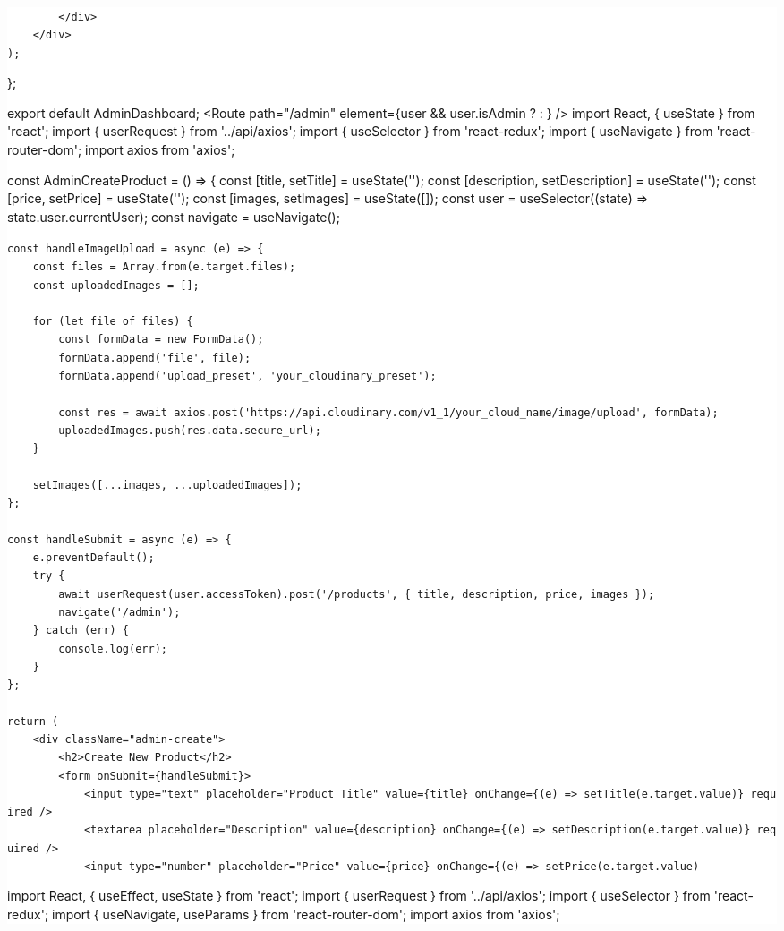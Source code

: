             </div>
        </div>
    );
};

export default AdminDashboard;
<Route path="/admin" element={user && user.isAdmin ? <AdminDashboard /> : <Navigate to="/login" />} />
import React, { useState } from 'react';
import { userRequest } from '../api/axios';
import { useSelector } from 'react-redux';
import { useNavigate } from 'react-router-dom';
import axios from 'axios';

const AdminCreateProduct = () => {
    const [title, setTitle] = useState('');
    const [description, setDescription] = useState('');
    const [price, setPrice] = useState('');
    const [images, setImages] = useState([]);
    const user = useSelector((state) => state.user.currentUser);
    const navigate = useNavigate();

    const handleImageUpload = async (e) => {
        const files = Array.from(e.target.files);
        const uploadedImages = [];

        for (let file of files) {
            const formData = new FormData();
            formData.append('file', file);
            formData.append('upload_preset', 'your_cloudinary_preset');

            const res = await axios.post('https://api.cloudinary.com/v1_1/your_cloud_name/image/upload', formData);
            uploadedImages.push(res.data.secure_url);
        }

        setImages([...images, ...uploadedImages]);
    };

    const handleSubmit = async (e) => {
        e.preventDefault();
        try {
            await userRequest(user.accessToken).post('/products', { title, description, price, images });
            navigate('/admin');
        } catch (err) {
            console.log(err);
        }
    };

    return (
        <div className="admin-create">
            <h2>Create New Product</h2>
            <form onSubmit={handleSubmit}>
                <input type="text" placeholder="Product Title" value={title} onChange={(e) => setTitle(e.target.value)} required />
                <textarea placeholder="Description" value={description} onChange={(e) => setDescription(e.target.value)} required />
                <input type="number" placeholder="Price" value={price} onChange={(e) => setPrice(e.target.value)
import React, { useEffect, useState } from 'react';
import { userRequest } from '../api/axios';
import { useSelector } from 'react-redux';
import { useNavigate, useParams } from 'react-router-dom';
import axios from 'axios';
